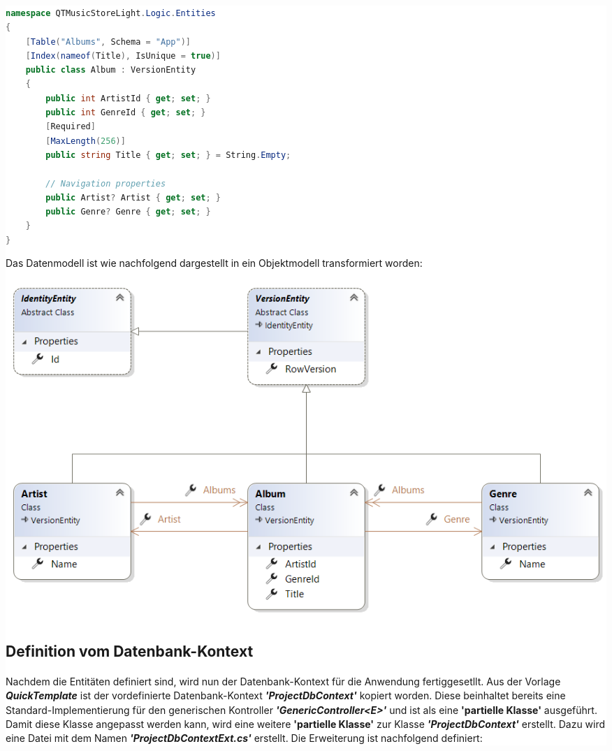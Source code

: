 ```csharp  
namespace QTMusicStoreLight.Logic.Entities  
{  
    [Table("Albums", Schema = "App")]  
    [Index(nameof(Title), IsUnique = true)]  
    public class Album : VersionEntity  
    {  
        public int ArtistId { get; set; }  
        public int GenreId { get; set; }  
        [Required]  
        [MaxLength(256)]  
        public string Title { get; set; } = String.Empty;  
  
        // Navigation properties  
        public Artist? Artist { get; set; }  
        public Genre? Genre { get; set; }  
    }  
}  
```  
  
Das Datenmodell ist wie nachfolgend dargestellt in ein Objektmodell transformiert worden:  
  
![QTMusicStoreLight-Entities](Entities.png)   
  
## Definition vom Datenbank-Kontext  
  
Nachdem die Entitäten definiert sind, wird nun der Datenbank-Kontext für die Anwendung fertiggesetllt. Aus der Vorlage ***QuickTemplate*** ist der vordefinierte Datenbank-Kontext ***'ProjectDbContext'*** kopiert worden. Diese beinhaltet bereits eine Standard-Implementierung für den generischen Kontroller ***'GenericController&lt;E&gt;'*** und ist als eine **'partielle Klasse'** ausgeführt. Damit diese Klasse angepasst werden kann, wird eine weitere **'partielle Klasse'** zur Klasse ***'ProjectDbContext'*** erstellt. Dazu wird eine Datei mit dem Namen ***'ProjectDbContextExt.cs'*** erstellt. Die Erweiterung ist nachfolgend definiert:  
  